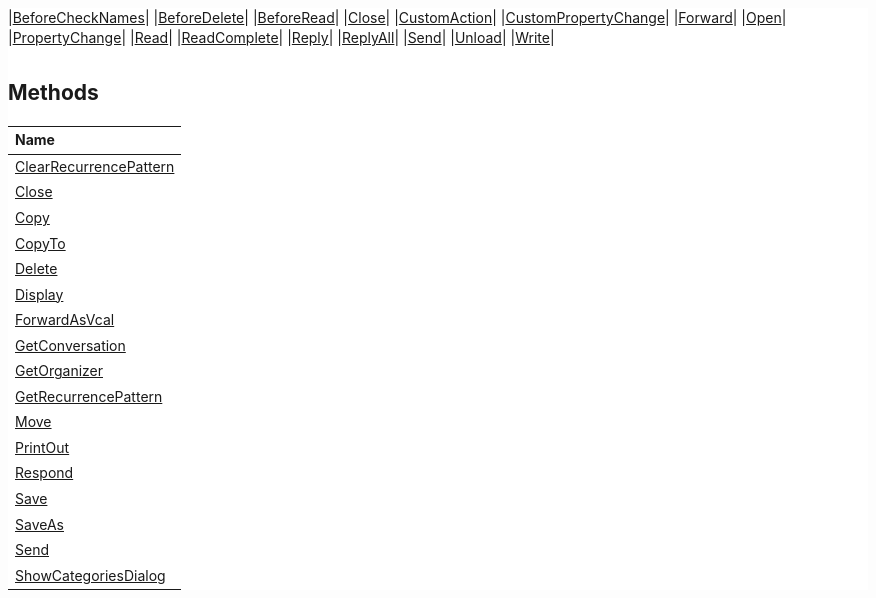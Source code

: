 |[BeforeCheckNames](http://msdn.microsoft.com/library/e68833b3-c585-725a-aa71-bbba9ffbad16%28Office.15%29.aspx)|
|[BeforeDelete](http://msdn.microsoft.com/library/dc6944f6-e020-bdd7-0b64-98a3f3d2e94c%28Office.15%29.aspx)|
|[BeforeRead](http://msdn.microsoft.com/library/c5a696e6-96c3-ac4f-d81b-e103b8c091c5%28Office.15%29.aspx)|
|[Close](http://msdn.microsoft.com/library/1af9cc71-36d1-e759-5151-401c899ae13b%28Office.15%29.aspx)|
|[CustomAction](http://msdn.microsoft.com/library/bd16129d-d9e3-2953-2ccb-116eadd5bbaa%28Office.15%29.aspx)|
|[CustomPropertyChange](http://msdn.microsoft.com/library/f40abc41-efb5-d36e-229b-0b9fbbcf63cd%28Office.15%29.aspx)|
|[Forward](http://msdn.microsoft.com/library/3d56ee04-9a9a-1f10-0436-a2b567b17229%28Office.15%29.aspx)|
|[Open](http://msdn.microsoft.com/library/08a0d07b-6fd0-690e-6745-f5ad92bb3ff1%28Office.15%29.aspx)|
|[PropertyChange](http://msdn.microsoft.com/library/82bb6104-ce62-8fb6-1472-d84fd36e94ac%28Office.15%29.aspx)|
|[Read](http://msdn.microsoft.com/library/aa39ec06-19ed-4655-6990-e4c4c45649d5%28Office.15%29.aspx)|
|[ReadComplete](http://msdn.microsoft.com/library/749e8d58-c15c-0b63-5486-cc2aa2190638%28Office.15%29.aspx)|
|[Reply](http://msdn.microsoft.com/library/bc3ea8eb-15eb-ef97-e292-e74799cce150%28Office.15%29.aspx)|
|[ReplyAll](http://msdn.microsoft.com/library/c49245b9-0770-f551-c382-3f5745aead04%28Office.15%29.aspx)|
|[Send](http://msdn.microsoft.com/library/6571ae2f-4964-f38f-e39e-14a2b94caa73%28Office.15%29.aspx)|
|[Unload](http://msdn.microsoft.com/library/9629cf4d-99e7-c751-0543-15daf41df49c%28Office.15%29.aspx)|
|[Write](http://msdn.microsoft.com/library/55539ad2-d53e-b28e-06f4-13c5f545a89b%28Office.15%29.aspx)|

## Methods



|**Name**|
|:-----|
|[ClearRecurrencePattern](http://msdn.microsoft.com/library/a880839a-7c0a-7940-95f7-ee3699e88ece%28Office.15%29.aspx)|
|[Close](http://msdn.microsoft.com/library/61072885-5319-5a00-c4f1-d412eb4d60cb%28Office.15%29.aspx)|
|[Copy](http://msdn.microsoft.com/library/947f1cfd-f60c-a47e-ba4d-3ffde8c13c91%28Office.15%29.aspx)|
|[CopyTo](http://msdn.microsoft.com/library/50b8e820-fdb9-1ee9-289b-99be037300c4%28Office.15%29.aspx)|
|[Delete](http://msdn.microsoft.com/library/5114b1ca-d923-9de2-cbad-8b14be001deb%28Office.15%29.aspx)|
|[Display](http://msdn.microsoft.com/library/24706404-d646-a3ac-b7b1-64a6a1c697a9%28Office.15%29.aspx)|
|[ForwardAsVcal](http://msdn.microsoft.com/library/5d5456b4-315c-b9e3-2ed8-a1b709999a2e%28Office.15%29.aspx)|
|[GetConversation](http://msdn.microsoft.com/library/661386aa-c357-8437-36a4-c0a910573b90%28Office.15%29.aspx)|
|[GetOrganizer](http://msdn.microsoft.com/library/c6cd89b6-d0ab-721b-5671-c057b0646c24%28Office.15%29.aspx)|
|[GetRecurrencePattern](http://msdn.microsoft.com/library/a9f67c5b-a77f-4e34-e654-d12560a6dba0%28Office.15%29.aspx)|
|[Move](http://msdn.microsoft.com/library/29f3a845-cf7d-e598-45c5-1e67e8985215%28Office.15%29.aspx)|
|[PrintOut](http://msdn.microsoft.com/library/8052ae60-f7eb-e932-7ec4-176262727351%28Office.15%29.aspx)|
|[Respond](http://msdn.microsoft.com/library/060d1fcb-0011-bea0-5c6b-fa3538ff9a2d%28Office.15%29.aspx)|
|[Save](http://msdn.microsoft.com/library/177980e8-96cc-a72e-ede3-7aad3a98cf68%28Office.15%29.aspx)|
|[SaveAs](http://msdn.microsoft.com/library/24dc2663-ca45-395d-5c7f-6a6eaaff120f%28Office.15%29.aspx)|
|[Send](http://msdn.microsoft.com/library/72f2e997-55ef-b98b-fdd1-7f3b810a28ed%28Office.15%29.aspx)|
|[ShowCategoriesDialog](http://msdn.microsoft.com/library/5b79f252-ffce-a59d-873f-48efe467df3b%28Office.15%29.aspx)|

